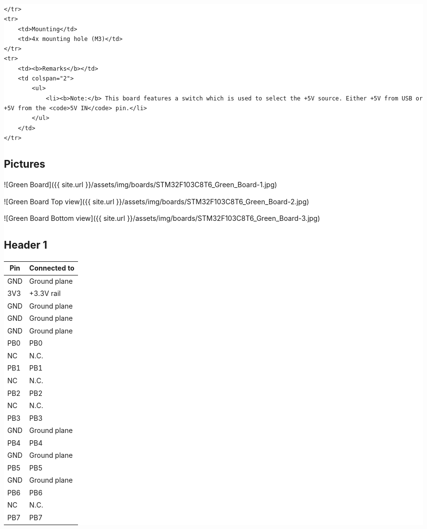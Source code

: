     </tr>
    <tr>
        <td>Mounting</td>
        <td>4x mounting hole (M3)</td>
    </tr>
    <tr>
        <td><b>Remarks</b></td>
        <td colspan="2">
            <ul>
                <li><b>Note:</b> This board features a switch which is used to select the +5V source. Either +5V from USB or +5V from the <code>5V IN</code> pin.</li>
            </ul>
        </td>
    </tr>
</table>

## Pictures

![Green Board]({{ site.url }}/assets/img/boards/STM32F103C8T6_Green_Board-1.jpg)

![Green Board Top view]({{ site.url }}/assets/img/boards/STM32F103C8T6_Green_Board-2.jpg)

![Green Board Bottom view]({{ site.url }}/assets/img/boards/STM32F103C8T6_Green_Board-3.jpg)

## Header 1

| Pin   | Connected to |
| ----- | ------------ |
| GND   | Ground plane |
| 3V3   | +3.3V rail   |
| GND   | Ground plane |
| GND   | Ground plane |
| GND   | Ground plane |
| PB0   | PB0          |
| NC    | N.C.         |
| PB1   | PB1          |
| NC    | N.C.         |
| PB2   | PB2          |
| NC    | N.C.         |
| PB3   | PB3          |
| GND   | Ground plane |
| PB4   | PB4          |
| GND   | Ground plane |
| PB5   | PB5          |
| GND   | Ground plane |
| PB6   | PB6          |
| NC    | N.C.         |
| PB7   | PB7          |